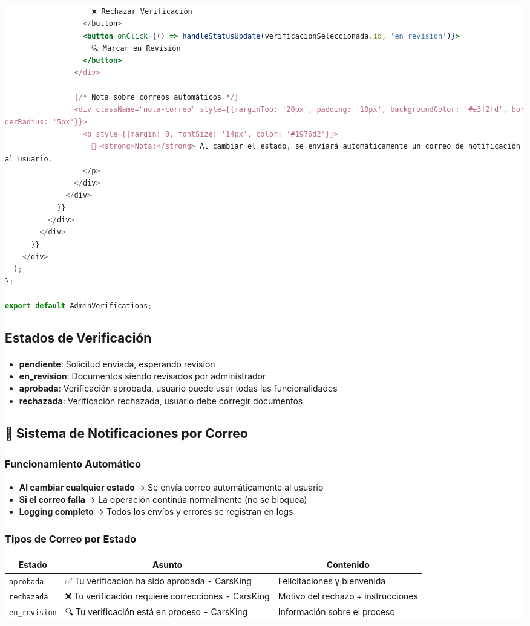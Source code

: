 ```jsx
                    ❌ Rechazar Verificación
                  </button>
                  <button onClick={() => handleStatusUpdate(verificacionSeleccionada.id, 'en_revision')}>
                    🔍 Marcar en Revisión
                  </button>
                </div>
                
                {/* Nota sobre correos automáticos */}
                <div className="nota-correo" style={{marginTop: '20px', padding: '10px', backgroundColor: '#e3f2fd', borderRadius: '5px'}}>
                  <p style={{margin: 0, fontSize: '14px', color: '#1976d2'}}>
                    📧 <strong>Nota:</strong> Al cambiar el estado, se enviará automáticamente un correo de notificación al usuario.
                  </p>
                </div>
              </div>
            )}
          </div>
        </div>
      )}
    </div>
  );
};

export default AdminVerifications;
```

## Estados de Verificación

- **pendiente**: Solicitud enviada, esperando revisión
- **en_revision**: Documentos siendo revisados por administrador
- **aprobada**: Verificación aprobada, usuario puede usar todas las funcionalidades
- **rechazada**: Verificación rechazada, usuario debe corregir documentos

## 📧 Sistema de Notificaciones por Correo

### Funcionamiento Automático
- **Al cambiar cualquier estado** → Se envía correo automáticamente al usuario
- **Si el correo falla** → La operación continúa normalmente (no se bloquea)
- **Logging completo** → Todos los envíos y errores se registran en logs

### Tipos de Correo por Estado
| Estado | Asunto | Contenido |
|--------|--------|-----------|
| `aprobada` | ✅ Tu verificación ha sido aprobada - CarsKing | Felicitaciones y bienvenida |
| `rechazada` | ❌ Tu verificación requiere correcciones - CarsKing | Motivo del rechazo + instrucciones |
| `en_revision` | 🔍 Tu verificación está en proceso - CarsKing | Información sobre el proceso |
